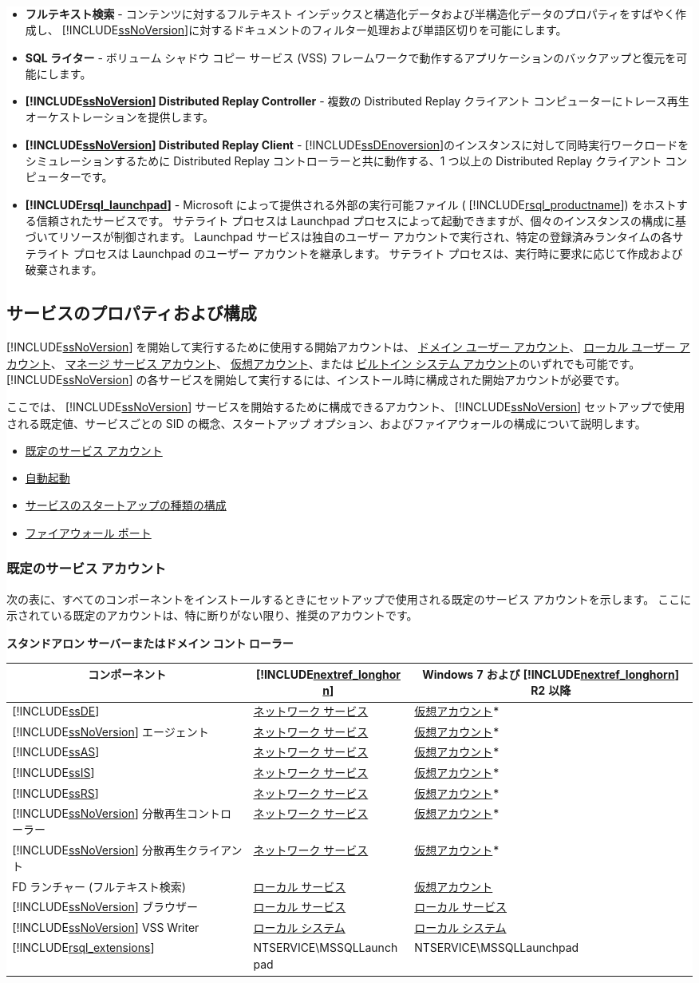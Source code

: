 -   **フルテキスト検索** - コンテンツに対するフルテキスト インデックスと構造化データおよび半構造化データのプロパティをすばやく作成し、 [!INCLUDE[ssNoVersion](../../includes/ssnoversion-md.md)]に対するドキュメントのフィルター処理および単語区切りを可能にします。  
  
-   **SQL ライター** - ボリューム シャドウ コピー サービス (VSS) フレームワークで動作するアプリケーションのバックアップと復元を可能にします。  
  
-   **[!INCLUDE[ssNoVersion](../../includes/ssnoversion-md.md)] Distributed Replay Controller** - 複数の Distributed Replay クライアント コンピューターにトレース再生オーケストレーションを提供します。  
  
-   **[!INCLUDE[ssNoVersion](../../includes/ssnoversion-md.md)] Distributed Replay Client** - [!INCLUDE[ssDEnoversion](../../includes/ssdenoversion-md.md)]のインスタンスに対して同時実行ワークロードをシミュレーションするために Distributed Replay コントローラーと共に動作する、1 つ以上の Distributed Replay クライアント コンピューターです。  
  
-   **[!INCLUDE[rsql_launchpad](../../includes/rsql-launchpad-md.md)]**  - Microsoft によって提供される外部の実行可能ファイル ( [!INCLUDE[rsql_productname](../../includes/rsql-productname-md.md)]) をホストする信頼されたサービスです。 サテライト プロセスは Launchpad プロセスによって起動できますが、個々のインスタンスの構成に基づいてリソースが制御されます。 Launchpad サービスは独自のユーザー アカウントで実行され、特定の登録済みランタイムの各サテライト プロセスは Launchpad のユーザー アカウントを継承します。 サテライト プロセスは、実行時に要求に応じて作成および破棄されます。  
  
##  <a name="a-nameservpropa-service-properties-and-configuration"></a><a name="Serv_Prop"></a> サービスのプロパティおよび構成  
 [!INCLUDE[ssNoVersion](../../includes/ssnoversion-md.md)] を開始して実行するために使用する開始アカウントは、 [ドメイン ユーザー アカウント](#Domain_User)、 [ローカル ユーザー アカウント](#Local_User)、 [マネージ サービス アカウント](#MSA)、 [仮想アカウント](#VA_Desc)、または [ビルトイン システム アカウント](#Local_Service)のいずれでも可能です。 [!INCLUDE[ssNoVersion](../../includes/ssnoversion-md.md)] の各サービスを開始して実行するには、インストール時に構成された開始アカウントが必要です。  
  
 ここでは、 [!INCLUDE[ssNoVersion](../../includes/ssnoversion-md.md)] サービスを開始するために構成できるアカウント、 [!INCLUDE[ssNoVersion](../../includes/ssnoversion-md.md)] セットアップで使用される既定値、サービスごとの SID の概念、スタートアップ オプション、およびファイアウォールの構成について説明します。  
  
-   [既定のサービス アカウント](#Default_Accts)  
  
-   [自動起動](#Auto_Start)  
  
-   [サービスのスタートアップの種類の構成](#Configure_services)  
  
-   [ファイアウォール ポート](#Firewall)  
  
###  <a name="a-namedefaultacctsa-default-service-accounts"></a><a name="Default_Accts"></a> 既定のサービス アカウント  
 次の表に、すべてのコンポーネントをインストールするときにセットアップで使用される既定のサービス アカウントを示します。 ここに示されている既定のアカウントは、特に断りがない限り、推奨のアカウントです。  
  
 **スタンドアロン サーバーまたはドメイン コント ローラー**  
  
|コンポーネント|[!INCLUDE[nextref_longhorn](../../includes/nextref-longhorn-md.md)]|Windows 7 および [!INCLUDE[nextref_longhorn](../../includes/nextref-longhorn-md.md)] R2 以降|  
|---------------|------------------------------------|----------------------------------------------------------------|  
|[!INCLUDE[ssDE](../../includes/ssde-md.md)]|[ネットワーク サービス](#Network_Service)|[仮想アカウント](#VA_Desc)*|  
|[!INCLUDE[ssNoVersion](../../includes/ssnoversion-md.md)] エージェント|[ネットワーク サービス](#Network_Service)|[仮想アカウント](#VA_Desc)*|  
|[!INCLUDE[ssAS](../../includes/ssas-md.md)]|[ネットワーク サービス](#Network_Service)|[仮想アカウント](#VA_Desc)*|  
|[!INCLUDE[ssIS](../../includes/ssis-md.md)]|[ネットワーク サービス](#Network_Service)|[仮想アカウント](#VA_Desc)*|  
|[!INCLUDE[ssRS](../../includes/ssrs-md.md)]|[ネットワーク サービス](#Network_Service)|[仮想アカウント](#VA_Desc)*|  
|[!INCLUDE[ssNoVersion](../../includes/ssnoversion-md.md)] 分散再生コントローラー|[ネットワーク サービス](#Network_Service)|[仮想アカウント](#VA_Desc)*|  
|[!INCLUDE[ssNoVersion](../../includes/ssnoversion-md.md)] 分散再生クライアント|[ネットワーク サービス](#Network_Service)|[仮想アカウント](#VA_Desc)*|  
|FD ランチャー (フルテキスト検索)|[ローカル サービス](#Local_Service)|[仮想アカウント](#VA_Desc)|  
|[!INCLUDE[ssNoVersion](../../includes/ssnoversion-md.md)] ブラウザー|[ローカル サービス](#Local_Service)|[ローカル サービス](#Local_Service)|  
|[!INCLUDE[ssNoVersion](../../includes/ssnoversion-md.md)] VSS Writer|[ローカル システム](#Local_System)|[ローカル システム](#Local_System)|  
|[!INCLUDE[rsql_extensions](../../includes/rsql-extensions-md.md)]|NTSERVICE\MSSQLLaunchpad|NTSERVICE\MSSQLLaunchpad|  
  